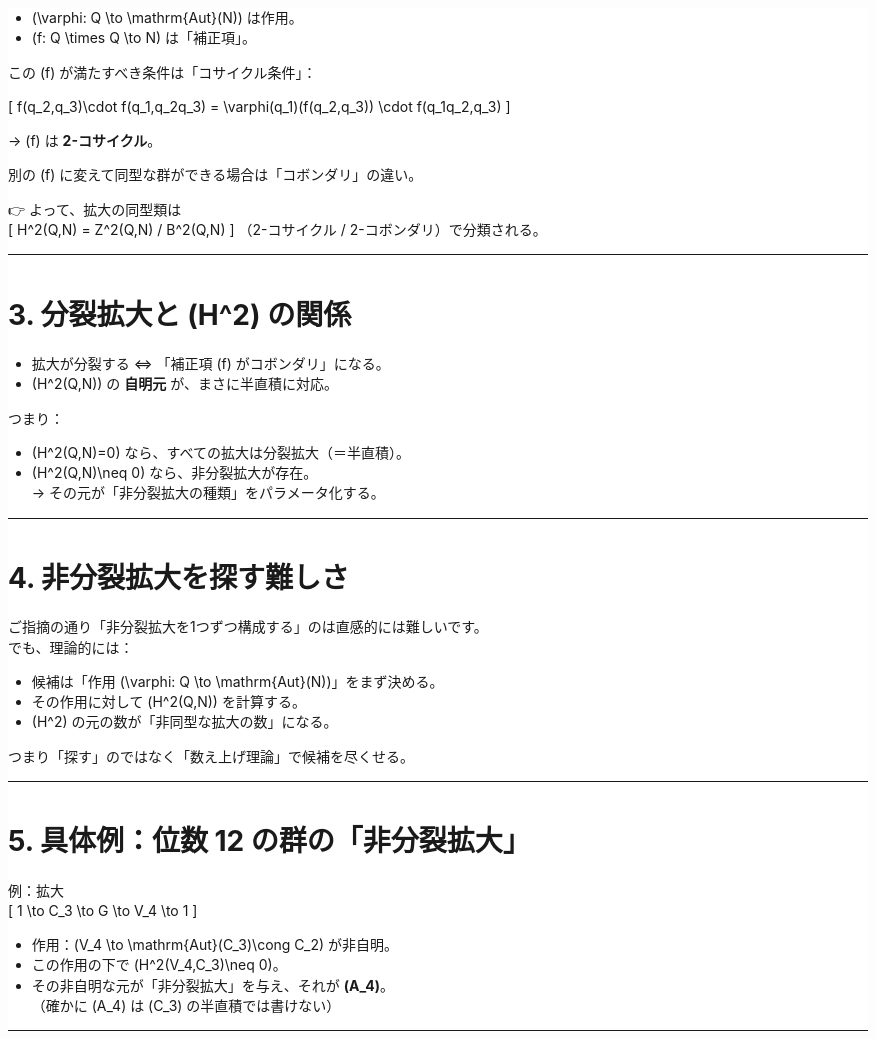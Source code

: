 - \(\varphi: Q \to \mathrm{Aut}(N)\) は作用。  
- \(f: Q \times Q \to N\) は「補正項」。  

この \(f\) が満たすべき条件は「コサイクル条件」：

\[
f(q_2,q_3)\cdot f(q_1,q_2q_3) = \varphi(q_1)(f(q_2,q_3)) \cdot f(q_1q_2,q_3)
\]

→ \(f\) は **2-コサイクル**。  

別の \(f\) に変えて同型な群ができる場合は「コボンダリ」の違い。  

👉 よって、拡大の同型類は  
\[
H^2(Q,N) = Z^2(Q,N) / B^2(Q,N)
\]
（2-コサイクル / 2-コボンダリ）で分類される。

---

# 3. 分裂拡大と \(H^2\) の関係

- 拡大が分裂する ⇔ 「補正項 \(f\) がコボンダリ」になる。  
- \(H^2(Q,N)\) の **自明元** が、まさに半直積に対応。  

つまり：

- \(H^2(Q,N)=0\) なら、すべての拡大は分裂拡大（＝半直積）。  
- \(H^2(Q,N)\neq 0\) なら、非分裂拡大が存在。  
  → その元が「非分裂拡大の種類」をパラメータ化する。

---

# 4. 非分裂拡大を探す難しさ

ご指摘の通り「非分裂拡大を1つずつ構成する」のは直感的には難しいです。  
でも、理論的には：

- 候補は「作用 \(\varphi: Q \to \mathrm{Aut}(N)\)」をまず決める。  
- その作用に対して \(H^2(Q,N)\) を計算する。  
- \(H^2\) の元の数が「非同型な拡大の数」になる。  

つまり「探す」のではなく「数え上げ理論」で候補を尽くせる。  

---

# 5. 具体例：位数 12 の群の「非分裂拡大」
例：拡大  
\[
1 \to C_3 \to G \to V_4 \to 1
\]

- 作用：\(V_4 \to \mathrm{Aut}(C_3)\cong C_2\) が非自明。  
- この作用の下で \(H^2(V_4,C_3)\neq 0\)。  
- その非自明な元が「非分裂拡大」を与え、それが **\(A_4\)**。  
  （確かに \(A_4\) は \(C_3\) の半直積では書けない）

---